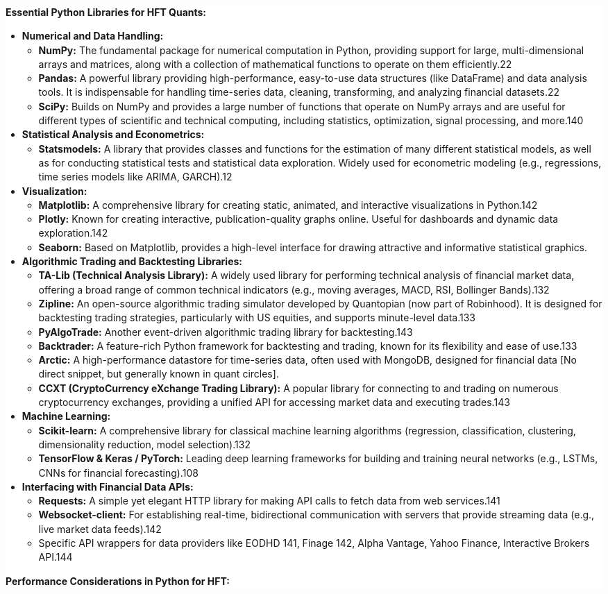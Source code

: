 **Essential Python Libraries for HFT Quants:**

*   **Numerical and Data Handling:**
    *   **NumPy:** The fundamental package for numerical computation in Python, providing support for large, multi-dimensional arrays and matrices, along with a collection of mathematical functions to operate on them efficiently.22
    *   **Pandas:** A powerful library providing high-performance, easy-to-use data structures (like DataFrame) and data analysis tools. It is indispensable for handling time-series data, cleaning, transforming, and analyzing financial datasets.22
    *   **SciPy:** Builds on NumPy and provides a large number of functions that operate on NumPy arrays and are useful for different types of scientific and technical computing, including statistics, optimization, signal processing, and more.140
*   **Statistical Analysis and Econometrics:**
    *   **Statsmodels:** A library that provides classes and functions for the estimation of many different statistical models, as well as for conducting statistical tests and statistical data exploration. Widely used for econometric modeling (e.g., regressions, time series models like ARIMA, GARCH).12
*   **Visualization:**
    *   **Matplotlib:** A comprehensive library for creating static, animated, and interactive visualizations in Python.142
    *   **Plotly:** Known for creating interactive, publication-quality graphs online. Useful for dashboards and dynamic data exploration.142
    *   **Seaborn:** Based on Matplotlib, provides a high-level interface for drawing attractive and informative statistical graphics.
*   **Algorithmic Trading and Backtesting Libraries:**
    *   **TA-Lib (Technical Analysis Library):** A widely used library for performing technical analysis of financial market data, offering a broad range of common technical indicators (e.g., moving averages, MACD, RSI, Bollinger Bands).132
    *   **Zipline:** An open-source algorithmic trading simulator developed by Quantopian (now part of Robinhood). It is designed for backtesting trading strategies, particularly with US equities, and supports minute-level data.133
    *   **PyAlgoTrade:** Another event-driven algorithmic trading library for backtesting.143
    *   **Backtrader:** A feature-rich Python framework for backtesting and trading, known for its flexibility and ease of use.133
    *   **Arctic:** A high-performance datastore for time-series data, often used with MongoDB, designed for financial data \[No direct snippet, but generally known in quant circles\].
    *   **CCXT (CryptoCurrency eXchange Trading Library):** A popular library for connecting to and trading on numerous cryptocurrency exchanges, providing a unified API for accessing market data and executing trades.143
*   **Machine Learning:**
    *   **Scikit-learn:** A comprehensive library for classical machine learning algorithms (regression, classification, clustering, dimensionality reduction, model selection).132
    *   **TensorFlow & Keras / PyTorch:** Leading deep learning frameworks for building and training neural networks (e.g., LSTMs, CNNs for financial forecasting).108
*   **Interfacing with Financial Data APIs:**
    *   **Requests:** A simple yet elegant HTTP library for making API calls to fetch data from web services.141
    *   **Websocket-client:** For establishing real-time, bidirectional communication with servers that provide streaming data (e.g., live market data feeds).142
    *   Specific API wrappers for data providers like EODHD 141, Finage 142, Alpha Vantage, Yahoo Finance, Interactive Brokers API.144

**Performance Considerations in Python for HFT:**
